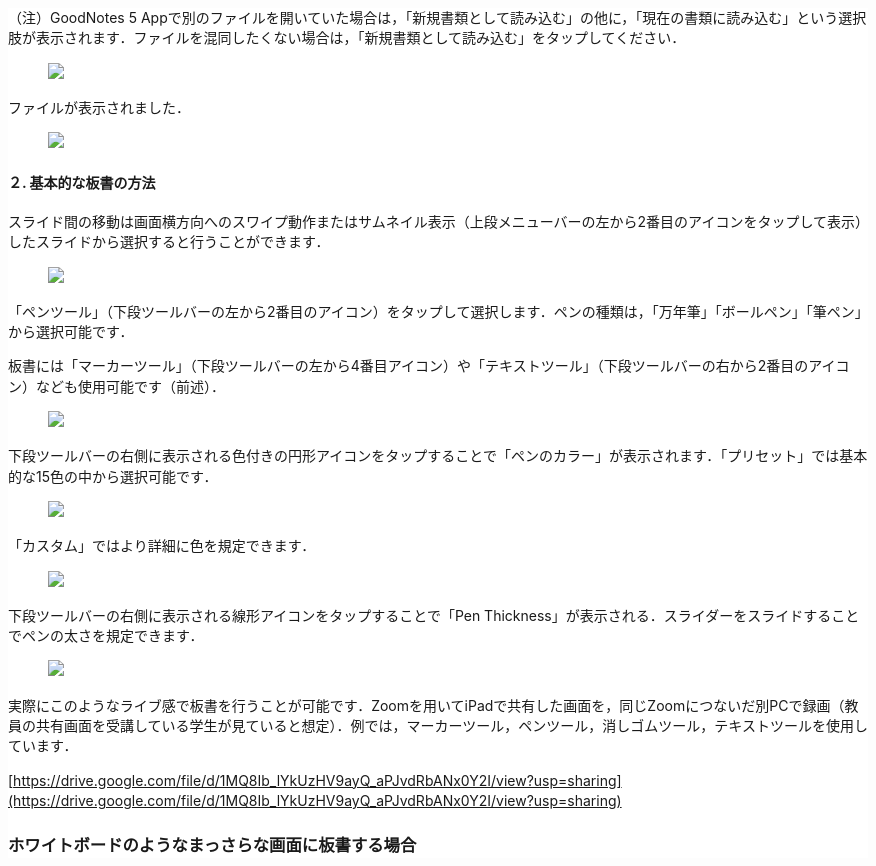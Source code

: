 （注）GoodNotes 5 Appで別のファイルを開いていた場合は，「新規書類として読み込む」の他に，「現在の書類に読み込む」という選択肢が表示されます．ファイルを混同したくない場合は，「新規書類として読み込む」をタップしてください．

<figure>
<img src="pic46.jpeg">
</figure>

ファイルが表示されました．

<figure>
<img src="pic40.jpeg">
</figure>

#### ２. 基本的な板書の方法

スライド間の移動は画面横方向へのスワイプ動作またはサムネイル表示（上段メニューバーの左から2番目のアイコンをタップして表示）したスライドから選択すると行うことができます．

<figure>
<img src="pic47.jpeg">
</figure>

「ペンツール」（下段ツールバーの左から2番目のアイコン）をタップして選択します．ペンの種類は，「万年筆」「ボールペン」「筆ペン」から選択可能です．

板書には「マーカーツール」（下段ツールバーの左から4番目アイコン）や「テキストツール」（下段ツールバーの右から2番目のアイコン）なども使用可能です（前述）．

<figure>
<img src="pic48.jpeg">
</figure>

下段ツールバーの右側に表示される色付きの円形アイコンをタップすることで「ペンのカラー」が表示されます．「プリセット」では基本的な15色の中から選択可能です．

<figure>
<img src="pic49.jpeg">
</figure>

「カスタム」ではより詳細に色を規定できます．

<figure>
<img src="pic50.jpeg">
</figure>

下段ツールバーの右側に表示される線形アイコンをタップすることで「Pen Thickness」が表示される．スライダーをスライドすることでペンの太さを規定できます．

<figure>
<img src="pic51.jpeg">
</figure>

実際にこのようなライブ感で板書を行うことが可能です．Zoomを用いてiPadで共有した画面を，同じZoomにつないだ別PCで録画（教員の共有画面を受講している学生が見ていると想定）．例では，マーカーツール，ペンツール，消しゴムツール，テキストツールを使用しています．

[https://drive.google.com/file/d/1MQ8Ib_lYkUzHV9ayQ_aPJvdRbANx0Y2I/view?usp=sharing](https://drive.google.com/file/d/1MQ8Ib_lYkUzHV9ayQ_aPJvdRbANx0Y2I/view?usp=sharing)

### ホワイトボードのようなまっさらな画面に板書する場合
